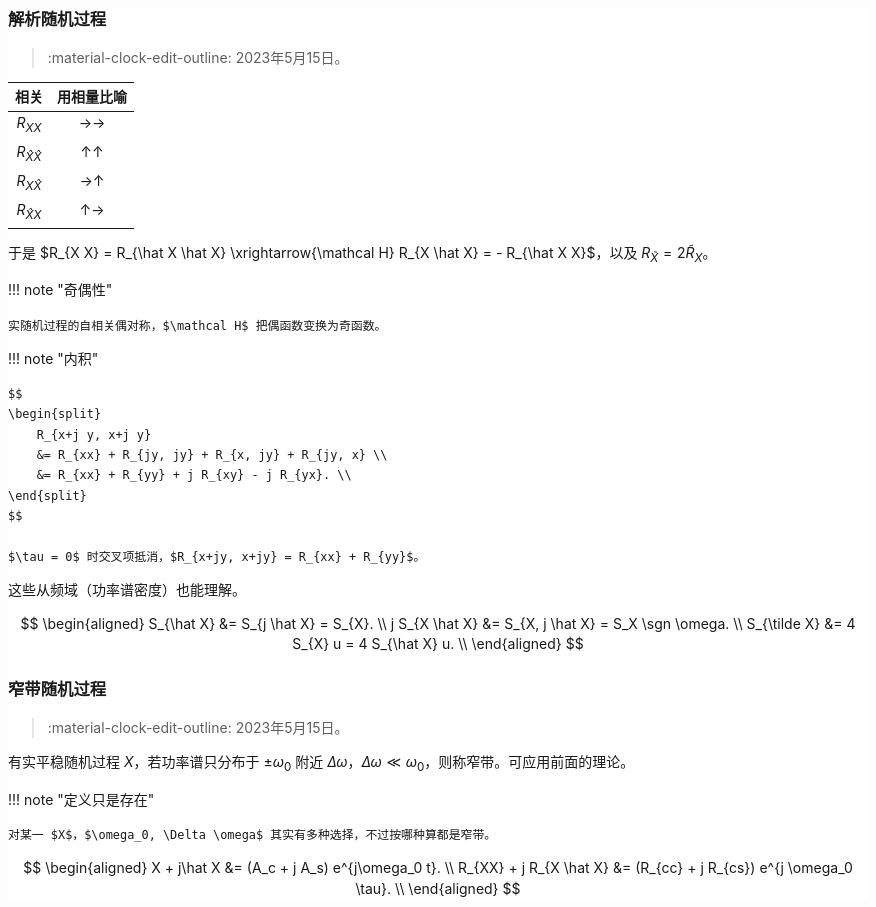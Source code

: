 ### 解析随机过程

> :material-clock-edit-outline: 2023年5月15日。

|        相关         | 用相量比喻 |
| :-----------------: | :--------: |
|      $R_{X X}$      |     →→     |
| $R_{\hat X \hat X}$ |     ↑↑     |
|   $R_{X \hat X}$    |     →↑     |
|   $R_{\hat X X}$    |     ↑→     |

于是 $R_{X X} = R_{\hat X \hat X} \xrightarrow{\mathcal H} R_{X \hat X} = - R_{\hat X X}$，以及 $R_{\tilde X} = 2\tilde{R}_{X}$。

!!! note "奇偶性"

    实随机过程的自相关偶对称，$\mathcal H$ 把偶函数变换为奇函数。

!!! note "内积"

    $$
    \begin{split}
        R_{x+j y, x+j y}
        &= R_{xx} + R_{jy, jy} + R_{x, jy} + R_{jy, x} \\
        &= R_{xx} + R_{yy} + j R_{xy} - j R_{yx}. \\
    \end{split}
    $$

    $\tau = 0$ 时交叉项抵消，$R_{x+jy, x+jy} = R_{xx} + R_{yy}$。

这些从频域（功率谱密度）也能理解。

$$
\begin{aligned}
    S_{\hat X} &= S_{j \hat X} = S_{X}. \\
    j S_{X \hat X} &= S_{X, j \hat X} = S_X \sgn \omega. \\
    S_{\tilde X} &= 4 S_{X} u = 4 S_{\hat X} u. \\
\end{aligned}
$$

### 窄带随机过程

> :material-clock-edit-outline: 2023年5月15日。

有实平稳随机过程 $X$，若功率谱只分布于 $\pm \omega_0$ 附近 $\Delta \omega$，$\Delta \omega \ll \omega_0$，则称窄带。可应用前面的理论。

!!! note "定义只是存在"

    对某一 $X$，$\omega_0, \Delta \omega$ 其实有多种选择，不过按哪种算都是窄带。

$$
\begin{aligned}
    X + j\hat X &= (A_c + j A_s) e^{j\omega_0 t}. \\
    R_{XX} + j R_{X \hat X} &= (R_{cc} + j R_{cs}) e^{j \omega_0 \tau}. \\
\end{aligned}
$$
